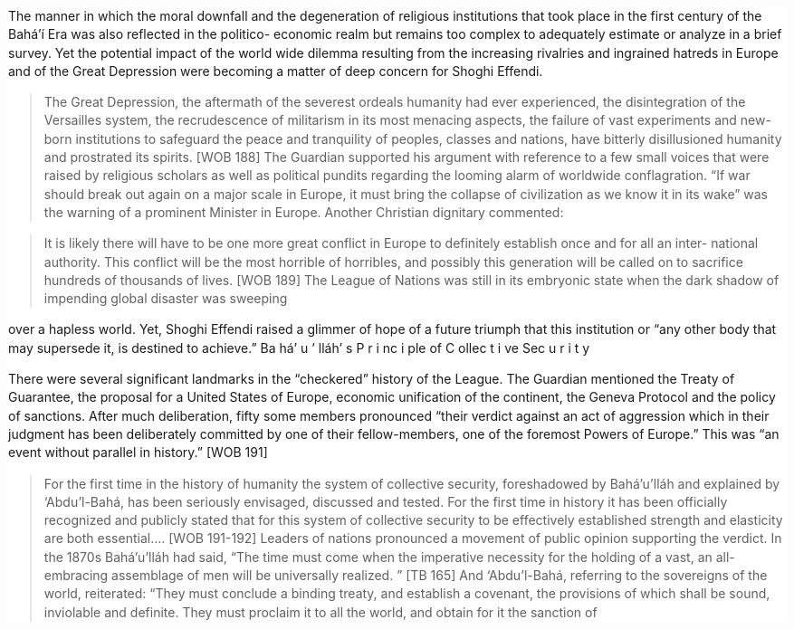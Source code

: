 The manner in which the moral downfall and the
degeneration of religious institutions that took place in the
first century of the Bahá’í Era was also reflected in the politico-
economic realm but remains too complex to adequately
estimate or analyze in a brief survey. Yet the potential impact
of the world wide dilemma resulting from the increasing rivalries
and ingrained hatreds in Europe and of the Great Depression
were becoming a matter of deep concern for Shoghi Effendi.

> The Great Depression, the aftermath of the severest
> ordeals humanity had ever experienced, the
> disintegration of the Versailles system, the
> recrudescence of militarism in its most menacing
> aspects, the failure of vast experiments and new-born
> institutions to safeguard the peace and tranquility of
> peoples, classes and nations, have bitterly disillusioned
> humanity and prostrated its spirits. [WOB 188]
The Guardian supported his argument with reference to a
few small voices that were raised by religious scholars as well as
political pundits regarding the looming alarm of worldwide
conflagration. “If war should break out again on a major scale
in Europe, it must bring the collapse of civilization as we know
it in its wake” was the warning of a prominent Minister in
Europe. Another Christian dignitary commented:

> It is likely there will have to be one more great conflict in
> Europe to definitely establish once and for all an inter-
> national authority. This conflict will be the most horrible
> of horribles, and possibly this generation will be called on
> to sacrifice hundreds of thousands of lives. [WOB 189]
The League of Nations was still in its embryonic state when
the dark shadow of impending global disaster was sweeping

over a hapless world. Yet, Shoghi Effendi raised a glimmer of
hope of a future triumph that this institution or “any other
body that may supersede it, is destined to achieve.”
Ba há’ u ’ lláh’ s P r i nc i ple of C ollec t i ve Sec u r i t y

There were several significant landmarks in the “checkered”
history of the League. The Guardian mentioned the Treaty of
Guarantee, the proposal for a United States of Europe,
economic unification of the continent, the Geneva Protocol
and the policy of sanctions. After much deliberation, fifty
some members pronounced “their verdict against an act of
aggression which in their judgment has been deliberately
committed by one of their fellow-members, one of the foremost
Powers of Europe.” This was “an event without parallel in
history.” [WOB 191]

> For the first time in the history of humanity the system
> of collective security, foreshadowed by Bahá’u’lláh and
> explained by ‘Abdu’l-Bahá, has been seriously
> envisaged, discussed and tested. For the first time in
> history it has been officially recognized and publicly
> stated that for this system of collective security to be
> effectively established strength and elasticity are both
> essential…. [WOB 191-192]
Leaders of nations pronounced a movement of public
opinion supporting the verdict. In the 1870s Bahá’u’lláh had
said, “The time must come when the imperative necessity for
the holding of a vast, an all-embracing assemblage of men will
be universally realized. ” [TB 165] And ‘Abdu’l-Bahá, referring to
the sovereigns of the world, reiterated: “They must conclude a
binding treaty, and establish a covenant, the provisions of
which shall be sound, inviolable and definite. They must
proclaim it to all the world, and obtain for it the sanction of